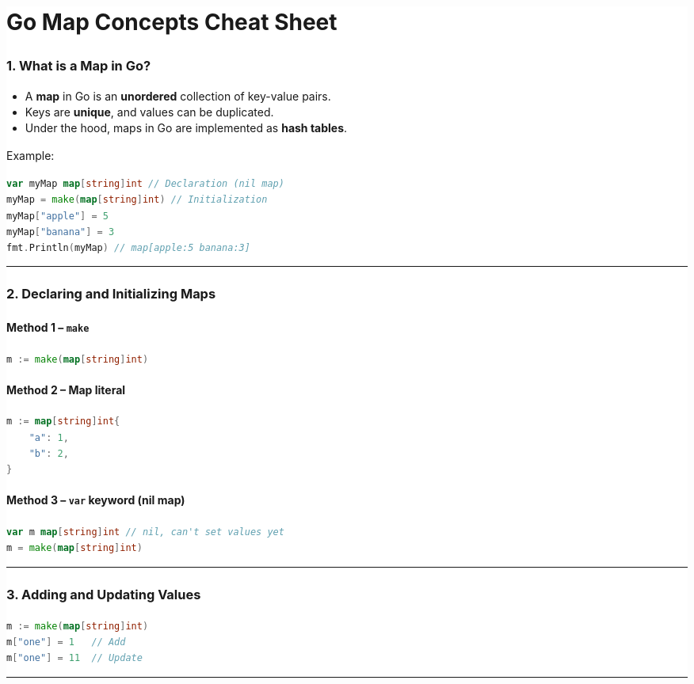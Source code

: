 # **Go Map Concepts Cheat Sheet**

### **1. What is a Map in Go?**

* A **map** in Go is an **unordered** collection of key-value pairs.
* Keys are **unique**, and values can be duplicated.
* Under the hood, maps in Go are implemented as **hash tables**.

Example:

```go
var myMap map[string]int // Declaration (nil map)
myMap = make(map[string]int) // Initialization
myMap["apple"] = 5
myMap["banana"] = 3
fmt.Println(myMap) // map[apple:5 banana:3]
```

---

### **2. Declaring and Initializing Maps**

#### Method 1 – `make`

```go
m := make(map[string]int)
```

#### Method 2 – Map literal

```go
m := map[string]int{
    "a": 1,
    "b": 2,
}
```

#### Method 3 – `var` keyword (nil map)

```go
var m map[string]int // nil, can't set values yet
m = make(map[string]int)
```

---

### **3. Adding and Updating Values**

```go
m := make(map[string]int)
m["one"] = 1   // Add
m["one"] = 11  // Update
```

---
